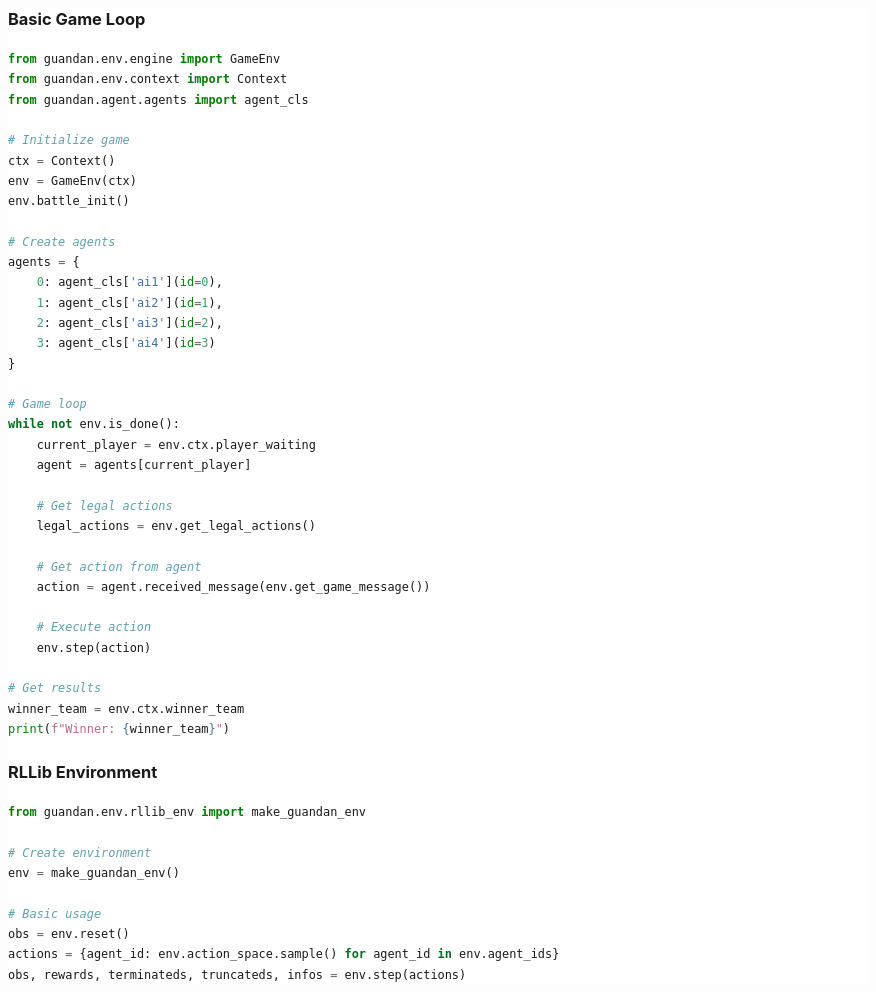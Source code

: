 ### Basic Game Loop

```python
from guandan.env.engine import GameEnv
from guandan.env.context import Context
from guandan.agent.agents import agent_cls

# Initialize game
ctx = Context()
env = GameEnv(ctx)
env.battle_init()

# Create agents
agents = {
    0: agent_cls['ai1'](id=0),
    1: agent_cls['ai2'](id=1),
    2: agent_cls['ai3'](id=2),
    3: agent_cls['ai4'](id=3)
}

# Game loop
while not env.is_done():
    current_player = env.ctx.player_waiting
    agent = agents[current_player]
    
    # Get legal actions
    legal_actions = env.get_legal_actions()
    
    # Get action from agent
    action = agent.received_message(env.get_game_message())
    
    # Execute action
    env.step(action)

# Get results
winner_team = env.ctx.winner_team
print(f"Winner: {winner_team}")
```

### RLLib Environment

```python
from guandan.env.rllib_env import make_guandan_env

# Create environment
env = make_guandan_env()

# Basic usage
obs = env.reset()
actions = {agent_id: env.action_space.sample() for agent_id in env.agent_ids}
obs, rewards, terminateds, truncateds, infos = env.step(actions)
```
